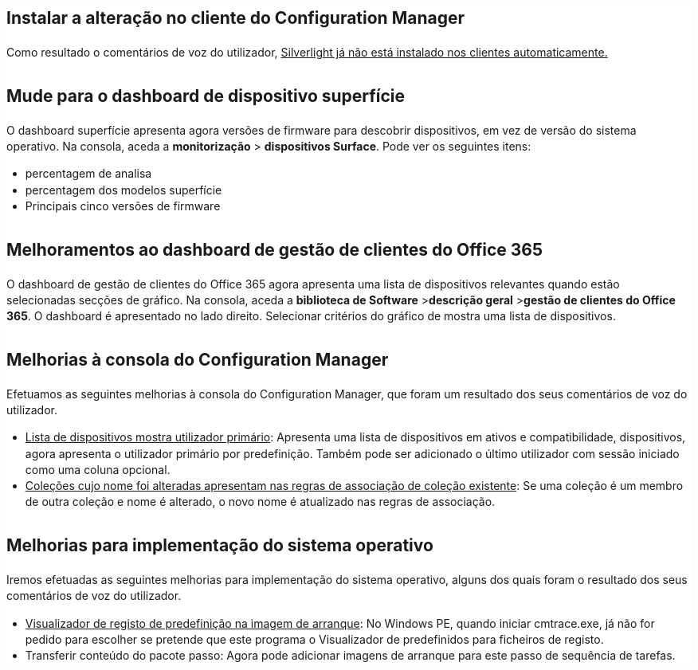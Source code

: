 ## <a name="change-in-the-configuration-manager-client-install"></a>Instalar a alteração no cliente do Configuration Manager  
Como resultado o comentários de voz do utilizador, [Silverlight já não está instalado nos clientes automaticamente.](https://configurationmanager.uservoice.com/forums/300492-ideas/suggestions/10886427-please-do-not-install-silverlight-by-default-in-v) 
  

## <a name="change-to-the-surface-device-dashboard"></a>Mude para o dashboard de dispositivo superfície
O dashboard superfície apresenta agora versões de firmware para descobrir dispositivos, em vez de versão do sistema operativo. Na consola, aceda a **monitorização** > **dispositivos Surface**. Pode ver os seguintes itens:
- percentagem de analisa
- percentagem dos modelos superfície
- Principais cinco versões de firmware
 


## <a name="improvements-to-office-365-client-management-dashboard"></a>Melhoramentos ao dashboard de gestão de clientes do Office 365 
O dashboard de gestão de clientes do Office 365 agora apresenta uma lista de dispositivos relevantes quando estão selecionadas secções de gráfico. Na consola, aceda a **biblioteca de Software** >**descrição geral** >**gestão de clientes do Office 365**. O dashboard é apresentado no lado direito. Selecionar critérios do gráfico de mostra uma lista de dispositivos.  



## <a name="improvements-to-the-configuration-manager-console"></a>Melhorias à consola do Configuration Manager 
Efetuamos as seguintes melhorias à consola do Configuration Manager, que foram um resultado dos seus comentários de voz do utilizador.

- [Lista de dispositivos mostra utilizador primário](https://configurationmanager.uservoice.com/forums/300492-ideas/suggestions/8782225-enable-a-column-for-primary-user): Apresenta uma lista de dispositivos em ativos e compatibilidade, dispositivos, agora apresenta o utilizador primário por predefinição. Também pode ser adicionado o último utilizador com sessão iniciado como uma coluna opcional. 
- [Coleções cujo nome foi alteradas apresentam nas regras de associação de coleção existente](https://configurationmanager.uservoice.com/forums/300492-ideas/suggestions/20125567-fix-the-renaming-of-collections): Se uma coleção é um membro de outra coleção e nome é alterado, o novo nome é atualizado nas regras de associação. 


## <a name="improvements-to-operating-system-deployment"></a>Melhorias para implementação do sistema operativo
Iremos efetuadas as seguintes melhorias para implementação do sistema operativo, alguns dos quais foram o resultado dos seus comentários de voz do utilizador.
 - [Visualizador de registo de predefinição na imagem de arranque](https://configurationmanager.uservoice.com/forums/300492-ideas/suggestions/19269823-stop-cmtrace-from-asking-us-if-we-want-to-use-it-a): No Windows PE, quando iniciar cmtrace.exe, já não for pedido para escolher se pretende que este programa o Visualizador de predefinidos para ficheiros de registo. 
 - Transferir conteúdo do pacote passo: Agora pode adicionar imagens de arranque para este passo de sequência de tarefas.
